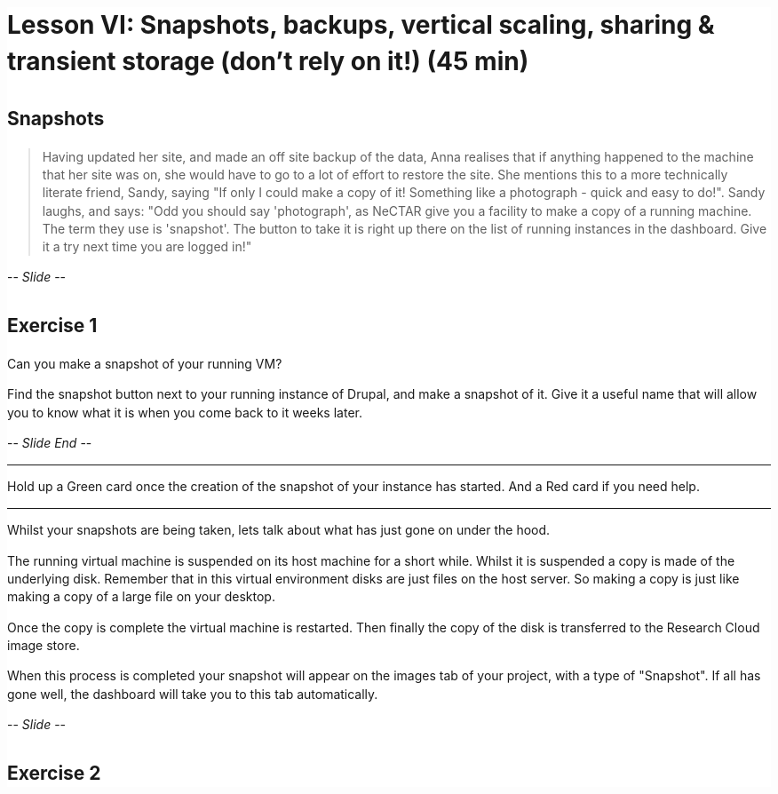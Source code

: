 # Lesson VI: Snapshots, backups, vertical scaling, sharing & transient storage (don’t rely on it!) (45 min)

## Snapshots

> Having updated her site, and made an off site backup of the data, Anna realises that if anything happened to the 
> machine that her site was on, she would have to go to a lot of effort to restore the site. She mentions this to
> a more technically literate friend, Sandy, saying "If only I could make a copy of it! Something like a photograph
> \- quick and easy to do!".  Sandy laughs, and says: "Odd you should say 'photograph', as NeCTAR give you a facility to
> make a copy of a running machine. The term they use is 'snapshot'. The button to take it is right up there on the
> list of running instances in the dashboard. Give it a try next time you are logged in!"

-- *Slide* --

## Exercise 1

Can you make a snapshot of your running VM?

Find the snapshot button next to your running instance of Drupal, and make a snapshot of it. Give it a useful name
that will allow you to know what it is when you come back to it weeks later.

-- *Slide End* --

---

Hold up a Green card once the creation of the snapshot of your instance has started.
And a Red card if you need help.

---

Whilst your snapshots are being taken, lets talk about what has just gone on under the hood.

The running virtual machine is suspended on its host machine for a short while. Whilst it is suspended a copy is made
of the underlying disk. Remember that in this virtual environment disks are just files on the host server. So making
a copy is just like making a copy of a large file on your desktop.

Once the copy is complete the virtual machine is restarted. Then finally the copy of the disk is 
transferred to the Research Cloud image store.

When this process is completed your snapshot will appear on the images tab of your project, with a type of "Snapshot". 
If all has gone well, the dashboard will take you to this tab automatically.

-- *Slide* --

## Exercise 2
